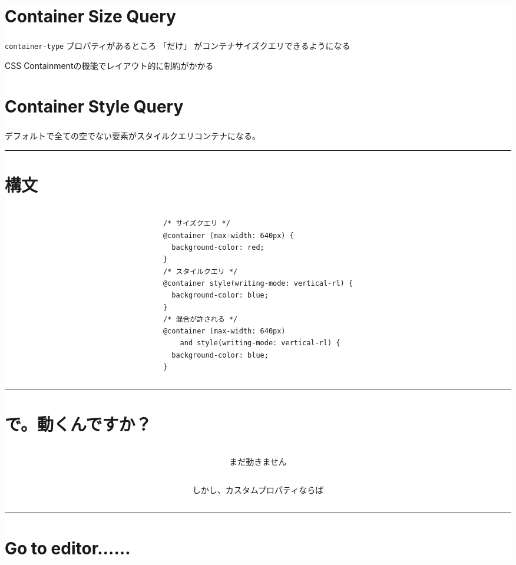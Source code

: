# Container Size Query

`container-type` プロパティがあるところ 「だけ」 がコンテナサイズクエリできるようになる

CSS Containmentの機能でレイアウト的に制約がかかる

# Container Style Query

デフォルトで全ての空でない要素がスタイルクエリコンテナになる。

</div>
</div>

---

<div class="wrapper header-and-content">

# 構文

<div class="wm-horizontal" style="flex: 1; display: flex; justify-content: center; align-items: center;">

```
/* サイズクエリ */
@container (max-width: 640px) {
  background-color: red;
}
/* スタイルクエリ */
@container style(writing-mode: vertical-rl) {
  background-color: blue;
}
/* 混合が許される */
@container (max-width: 640px)
    and style(writing-mode: vertical-rl) {
  background-color: blue;
}
```

</div>
</div>

---

<div class="wrapper header-and-content">

# で。動くんですか？


<div style="flex: 1; display: flex; flex-direction: column; justify-content: center; align-items: center;">

まだ動きません

しかし、カスタムプロパティならば

</div >

</div>

---

<div class="wrapper center">

# Go to editor……

</div>
